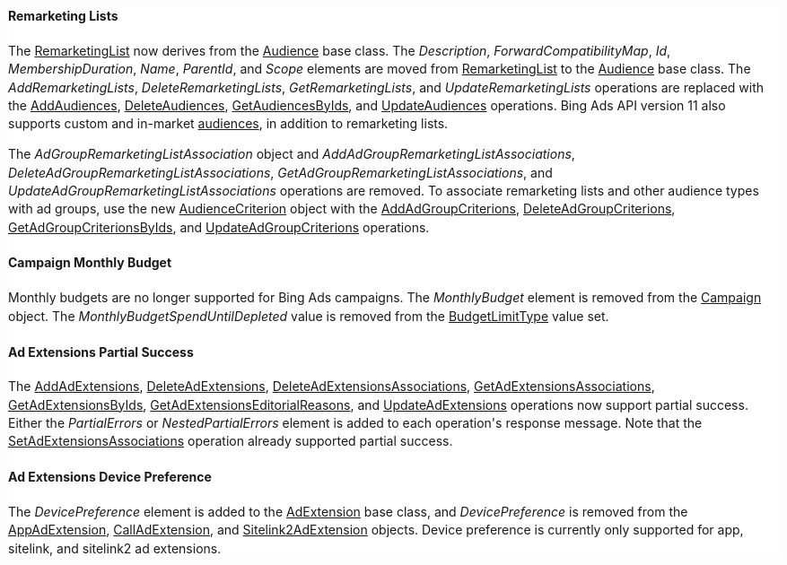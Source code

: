 #### <a name="campaign-remarketinglist"></a>Remarketing Lists
The [RemarketingList](bingads/campaign-management-service/remarketinglist.md) now derives from the [Audience](bingads/campaign-management-service/audience.md) base class. The *Description*, *ForwardCompatibilityMap*, *Id*, *MembershipDuration*, *Name*, *ParentId*, and *Scope* elements are moved from [RemarketingList](bingads/campaign-management-service/remarketinglist.md) to the [Audience](bingads/campaign-management-service/audience.md) base class. The *AddRemarketingLists*, *DeleteRemarketingLists*, *GetRemarketingLists*, and *UpdateRemarketingLists* operations are replaced with the [AddAudiences](bingads/campaign-management-service/addaudiences.md), [DeleteAudiences](bingads/campaign-management-service/deleteaudiences.md), [GetAudiencesByIds](bingads/campaign-management-service/getaudiencesbyids.md), and [UpdateAudiences](bingads/campaign-management-service/updateaudiences.md) operations. Bing Ads API version 11 also supports custom and in-market [audiences](#campaign-audience), in addition to remarketing lists. 

The *AdGroupRemarketingListAssociation* object and *AddAdGroupRemarketingListAssociations*, *DeleteAdGroupRemarketingListAssociations*, *GetAdGroupRemarketingListAssociations*, and *UpdateAdGroupRemarketingListAssociations* operations are removed. To associate remarketing lists and other audience types with ad groups, use the new [AudienceCriterion](bingads/campaign-management-service/audiencecriterion.md) object with the [AddAdGroupCriterions](bingads/campaign-management-service/addadgroupcriterions.md), [DeleteAdGroupCriterions](bingads/campaign-management-service/deleteadgroupcriterions.md), [GetAdGroupCriterionsByIds](bingads/campaign-management-service/getadgroupcriterionsbyids.md), and [UpdateAdGroupCriterions](bingads/campaign-management-service/updateadgroupcriterions.md) operations.

#### <a name="campaign-monthlybudget"></a>Campaign Monthly Budget
Monthly budgets are no longer supported for Bing Ads campaigns. The *MonthlyBudget* element is removed from the [Campaign](bingads/campaign-management-service/campaign.md) object. The *MonthlyBudgetSpendUntilDepleted* value is removed from the [BudgetLimitType](bingads/campaign-management-service/budgetlimittype.md) value set.  

#### <a name="campaign-extensionpartialsuccess"></a>Ad Extensions Partial Success
The [AddAdExtensions](bingads/campaign-management-service/addadextensions.md), [DeleteAdExtensions](bingads/campaign-management-service/deleteadextensions.md), [DeleteAdExtensionsAssociations](bingads/campaign-management-service/deleteadextensionsassociations.md), [GetAdExtensionsAssociations](bingads/campaign-management-service/getadextensionsassociations.md),  [GetAdExtensionsByIds](bingads/campaign-management-service/getadextensionsbyids.md), [GetAdExtensionsEditorialReasons](bingads/campaign-management-service/getadextensionseditorialreasons.md), and [UpdateAdExtensions](bingads/campaign-management-service/updateadextensions.md) operations now support partial success. Either the *PartialErrors* or *NestedPartialErrors* element is added to each operation's response message. Note that the [SetAdExtensionsAssociations](bingads/campaign-management-service/setadextensionsassociations.md) operation already supported partial success.

#### <a name="campaign-extensiondevicepreference"></a>Ad Extensions Device Preference
The *DevicePreference* element is added to the [AdExtension](bingads/campaign-management-service/adextension.md) base class, and *DevicePreference* is removed from the [AppAdExtension](bingads/campaign-management-service/appadextension.md), [CallAdExtension](bingads/campaign-management-service/calladextension.md), and [Sitelink2AdExtension](bingads/campaign-management-service/sitelink2adextension.md) objects. Device preference is currently only supported for app, sitelink, and sitelink2 ad extensions. 
